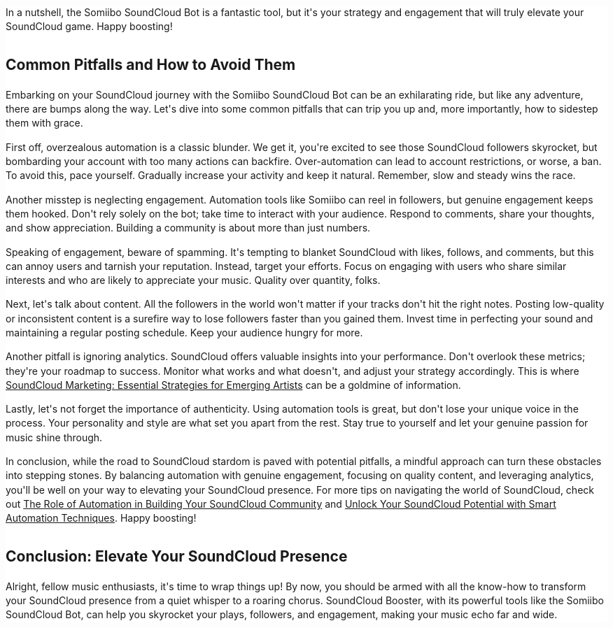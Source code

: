 In a nutshell, the Somiibo SoundCloud Bot is a fantastic tool, but it's your strategy and engagement that will truly elevate your SoundCloud game. Happy boosting!

## Common Pitfalls and How to Avoid Them

Embarking on your SoundCloud journey with the Somiibo SoundCloud Bot can be an exhilarating ride, but like any adventure, there are bumps along the way. Let's dive into some common pitfalls that can trip you up and, more importantly, how to sidestep them with grace.

First off, overzealous automation is a classic blunder. We get it, you're excited to see those SoundCloud followers skyrocket, but bombarding your account with too many actions can backfire. Over-automation can lead to account restrictions, or worse, a ban. To avoid this, pace yourself. Gradually increase your activity and keep it natural. Remember, slow and steady wins the race.

Another misstep is neglecting engagement. Automation tools like Somiibo can reel in followers, but genuine engagement keeps them hooked. Don't rely solely on the bot; take time to interact with your audience. Respond to comments, share your thoughts, and show appreciation. Building a community is about more than just numbers.

Speaking of engagement, beware of spamming. It's tempting to blanket SoundCloud with likes, follows, and comments, but this can annoy users and tarnish your reputation. Instead, target your efforts. Focus on engaging with users who share similar interests and who are likely to appreciate your music. Quality over quantity, folks.



Next, let's talk about content. All the followers in the world won't matter if your tracks don't hit the right notes. Posting low-quality or inconsistent content is a surefire way to lose followers faster than you gained them. Invest time in perfecting your sound and maintaining a regular posting schedule. Keep your audience hungry for more.

Another pitfall is ignoring analytics. SoundCloud offers valuable insights into your performance. Don't overlook these metrics; they're your roadmap to success. Monitor what works and what doesn't, and adjust your strategy accordingly. This is where [SoundCloud Marketing: Essential Strategies for Emerging Artists](https://soundcloudbooster.com/blog/soundcloud-marketing-essential-strategies-for-emerging-artists) can be a goldmine of information.

Lastly, let's not forget the importance of authenticity. Using automation tools is great, but don't lose your unique voice in the process. Your personality and style are what set you apart from the rest. Stay true to yourself and let your genuine passion for music shine through.

In conclusion, while the road to SoundCloud stardom is paved with potential pitfalls, a mindful approach can turn these obstacles into stepping stones. By balancing automation with genuine engagement, focusing on quality content, and leveraging analytics, you'll be well on your way to elevating your SoundCloud presence. For more tips on navigating the world of SoundCloud, check out [The Role of Automation in Building Your SoundCloud Community](https://soundcloudbooster.com/blog/the-role-of-automation-in-building-your-soundcloud-community) and [Unlock Your SoundCloud Potential with Smart Automation Techniques](https://soundcloudbooster.com/blog/unlock-your-soundcloud-potential-with-smart-automation-techniques). Happy boosting!

## Conclusion: Elevate Your SoundCloud Presence

Alright, fellow music enthusiasts, it's time to wrap things up! By now, you should be armed with all the know-how to transform your SoundCloud presence from a quiet whisper to a roaring chorus. SoundCloud Booster, with its powerful tools like the Somiibo SoundCloud Bot, can help you skyrocket your plays, followers, and engagement, making your music echo far and wide.
